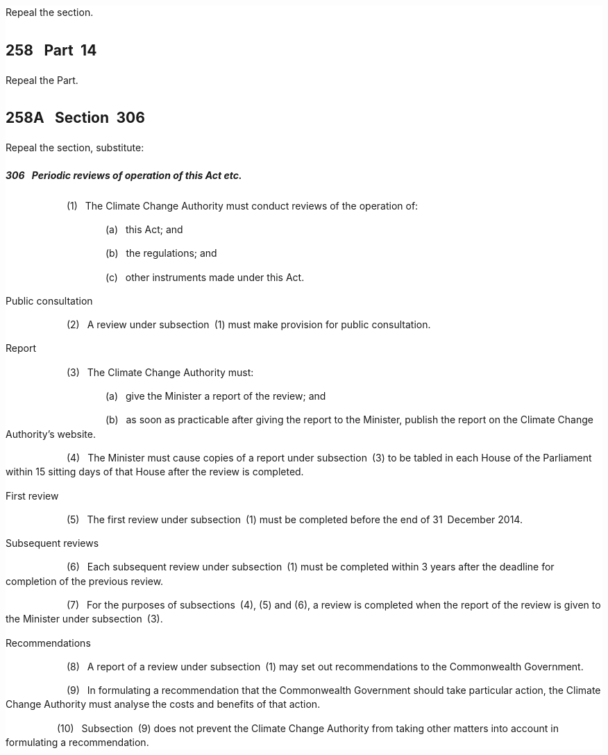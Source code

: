 Repeal the section.

## 258  Part 14

Repeal the Part.

## 258A  Section 306

Repeal the section, substitute:

##### <a id="306"></a>306  Periodic reviews of operation of this Act etc.

             (1)  The Climate Change Authority must conduct reviews of the operation of:

                     (a)  this Act; and

                     (b)  the regulations; and

                     (c)  other instruments made under this Act.

Public consultation

             (2)  A review under subsection (1) must make provision for public consultation.

Report

             (3)  The Climate Change Authority must:

                     (a)  give the Minister a report of the review; and

                     (b)  as soon as practicable after giving the report to the Minister, publish the report on the Climate Change Authority’s website.

             (4)  The Minister must cause copies of a report under subsection (3) to be tabled in each House of the Parliament within 15 sitting days of that House after the review is completed.

First review

             (5)  The first review under subsection (1) must be completed before the end of 31 December 2014.

Subsequent reviews

             (6)  Each subsequent review under subsection (1) must be completed within 3 years after the deadline for completion of the previous review.

             (7)  For the purposes of subsections (4), (5) and (6), a review is completed when the report of the review is given to the Minister under subsection (3).

Recommendations

             (8)  A report of a review under subsection (1) may set out recommendations to the Commonwealth Government.

             (9)  In formulating a recommendation that the Commonwealth Government should take particular action, the Climate Change Authority must analyse the costs and benefits of that action.

           (10)  Subsection (9) does not prevent the Climate Change Authority from taking other matters into account in formulating a recommendation.
